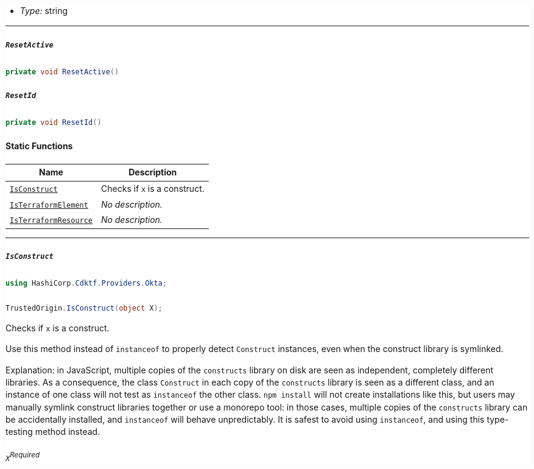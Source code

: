 - *Type:* string

---

##### `ResetActive` <a name="ResetActive" id="@cdktf/provider-okta.trustedOrigin.TrustedOrigin.resetActive"></a>

```csharp
private void ResetActive()
```

##### `ResetId` <a name="ResetId" id="@cdktf/provider-okta.trustedOrigin.TrustedOrigin.resetId"></a>

```csharp
private void ResetId()
```

#### Static Functions <a name="Static Functions" id="Static Functions"></a>

| **Name** | **Description** |
| --- | --- |
| <code><a href="#@cdktf/provider-okta.trustedOrigin.TrustedOrigin.isConstruct">IsConstruct</a></code> | Checks if `x` is a construct. |
| <code><a href="#@cdktf/provider-okta.trustedOrigin.TrustedOrigin.isTerraformElement">IsTerraformElement</a></code> | *No description.* |
| <code><a href="#@cdktf/provider-okta.trustedOrigin.TrustedOrigin.isTerraformResource">IsTerraformResource</a></code> | *No description.* |

---

##### `IsConstruct` <a name="IsConstruct" id="@cdktf/provider-okta.trustedOrigin.TrustedOrigin.isConstruct"></a>

```csharp
using HashiCorp.Cdktf.Providers.Okta;

TrustedOrigin.IsConstruct(object X);
```

Checks if `x` is a construct.

Use this method instead of `instanceof` to properly detect `Construct`
instances, even when the construct library is symlinked.

Explanation: in JavaScript, multiple copies of the `constructs` library on
disk are seen as independent, completely different libraries. As a
consequence, the class `Construct` in each copy of the `constructs` library
is seen as a different class, and an instance of one class will not test as
`instanceof` the other class. `npm install` will not create installations
like this, but users may manually symlink construct libraries together or
use a monorepo tool: in those cases, multiple copies of the `constructs`
library can be accidentally installed, and `instanceof` will behave
unpredictably. It is safest to avoid using `instanceof`, and using
this type-testing method instead.

###### `X`<sup>Required</sup> <a name="X" id="@cdktf/provider-okta.trustedOrigin.TrustedOrigin.isConstruct.parameter.x"></a>
